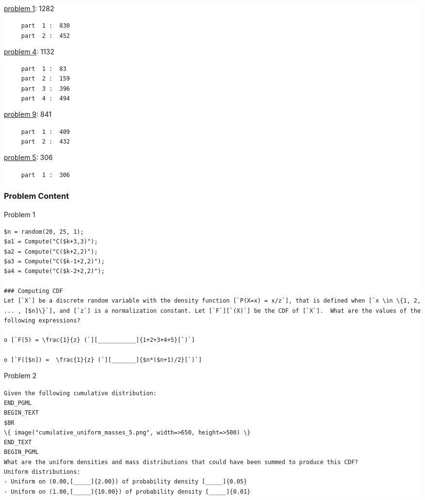 
[problem 1](https://github.com/cse103/Attempt_Analysis/blob/master/clustering_code/clusters/Week4/md_files/Week4_1_clusters.md): 1282

		 part  1 :  830
		 part  2 :  452


[problem 4](https://github.com/cse103/Attempt_Analysis/blob/master/clustering_code/clusters/Week4/md_files/Week4_4_clusters.md): 1132

		 part  1 :  83
		 part  2 :  159
		 part  3 :  396
		 part  4 :  494


[problem 9](https://github.com/cse103/Attempt_Analysis/blob/master/clustering_code/clusters/Week4/md_files/Week4_9_clusters.md): 841

		 part  1 :  409
		 part  2 :  432


[problem 5](https://github.com/cse103/Attempt_Analysis/blob/master/clustering_code/clusters/Week4/md_files/Week4_5_clusters.md): 306

		 part  1 :  306



### Problem Content

Problem 1

    $n = random(20, 25, 1);
    $a1 = Compute("C($k+3,3)");
    $a2 = Compute("C($k+2,2)");
    $a3 = Compute("C($k-1+2,2)");
    $a4 = Compute("C($k-2+2,2)");

    ### Computing CDF
    Let [`X`] be a discrete random variable with the density function [`P(X=x) = x/z`], that is defined when [`x \in \{1, 2, ... , [$n]\}`], and [`z`] is a normalization constant. Let [`F`][`(X)`] be the CDF of [`X`].  What are the values of the following expressions?

    o [`F(5) = \frac{1}{z} (`][___________]{1+2+3+4+5}[`)`]

    o [`F([$n]) =  \frac{1}{z} (`][_______]{$n*($n+1)/2}[`)`]


Problem 2

    Given the following cumulative distribution:
    END_PGML
    BEGIN_TEXT
    $BR
    \{ image("cumulative_uniform_masses_5.png", width=>650, height=>500) \}
    END_TEXT
    BEGIN_PGML
    What are the uniform densities and mass distributions that could have been summed to produce this CDF?
    Uniform distributions:
    - Uniform on (0.00,[_____]{2.00}) of probability density [_____]{0.05}
    - Uniform on (1.00,[_____]{10.00}) of probability density [_____]{0.01}
